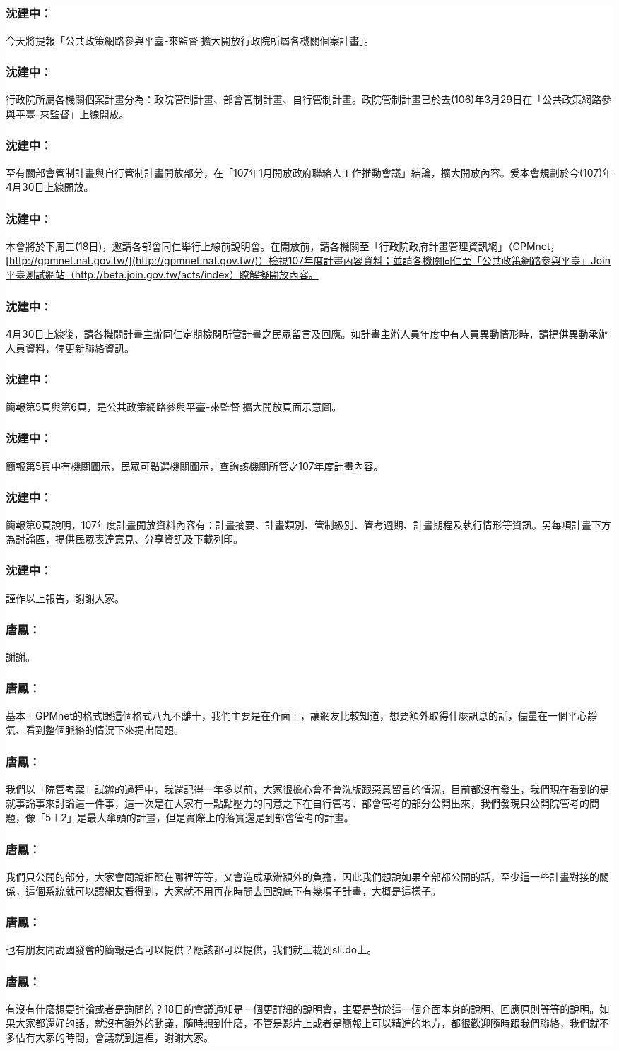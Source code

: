 ### 沈建中：
今天將提報「公共政策網路參與平臺-來監督 擴大開放行政院所屬各機關個案計畫」。

### 沈建中：
行政院所屬各機關個案計畫分為：政院管制計畫、部會管制計畫、自行管制計畫。政院管制計畫已於去(106)年3月29日在「公共政策網路參與平臺-來監督」上線開放。

### 沈建中：
至有關部會管制計畫與自行管制計畫開放部分，在「107年1月開放政府聯絡人工作推動會議」結論，擴大開放內容。爰本會規劃於今(107)年4月30日上線開放。

### 沈建中：
本會將於下周三(18日)，邀請各部會同仁舉行上線前說明會。在開放前，請各機關至「行政院政府計畫管理資訊網」（GPMnet， [http://gpmnet.nat.gov.tw/](http://gpmnet.nat.gov.tw/)）檢視107年度計畫內容資料；並請各機關同仁至「公共政策網路參與平臺」Join平臺測試網站（http://beta.join.gov.tw/acts/index）瞭解擬開放內容。

### 沈建中：
4月30日上線後，請各機關計畫主辦同仁定期檢閱所管計畫之民眾留言及回應。如計畫主辦人員年度中有人員異動情形時，請提供異動承辦人員資料，俾更新聯絡資訊。

### 沈建中：
簡報第5頁與第6頁，是公共政策網路參與平臺-來監督 擴大開放頁面示意圖。

### 沈建中：
簡報第5頁中有機關圖示，民眾可點選機關圖示，查詢該機關所管之107年度計畫內容。

### 沈建中：
簡報第6頁說明，107年度計畫開放資料內容有：計畫摘要、計畫類別、管制級別、管考週期、計畫期程及執行情形等資訊。另每項計畫下方為討論區，提供民眾表達意見、分享資訊及下載列印。

### 沈建中：
謹作以上報告，謝謝大家。

### 唐鳳：
謝謝。

### 唐鳳：
基本上GPMnet的格式跟這個格式八九不離十，我們主要是在介面上，讓網友比較知道，想要額外取得什麼訊息的話，儘量在一個平心靜氣、看到整個脈絡的情況下來提出問題。

### 唐鳳：
我們以「院管考案」試辦的過程中，我還記得一年多以前，大家很擔心會不會洗版跟惡意留言的情況，目前都沒有發生，我們現在看到的是就事論事來討論這一件事，這一次是在大家有一點點壓力的同意之下在自行管考、部會管考的部分公開出來，我們發現只公開院管考的問題，像「5＋2」是最大傘頭的計畫，但是實際上的落實還是到部會管考的計畫。

### 唐鳳：
我們只公開的部分，大家會問說細節在哪裡等等，又會造成承辦額外的負擔，因此我們想說如果全部都公開的話，至少這一些計畫對接的關係，這個系統就可以讓網友看得到，大家就不用再花時間去回說底下有幾項子計畫，大概是這樣子。

### 唐鳳：
也有朋友問說國發會的簡報是否可以提供？應該都可以提供，我們就上載到sli.do上。

### 唐鳳：
有沒有什麼想要討論或者是詢問的？18日的會議通知是一個更詳細的說明會，主要是對於這一個介面本身的說明、回應原則等等的說明。如果大家都還好的話，就沒有額外的動議，隨時想到什麼，不管是影片上或者是簡報上可以精進的地方，都很歡迎隨時跟我們聯絡，我們就不多佔有大家的時間，會議就到這裡，謝謝大家。

